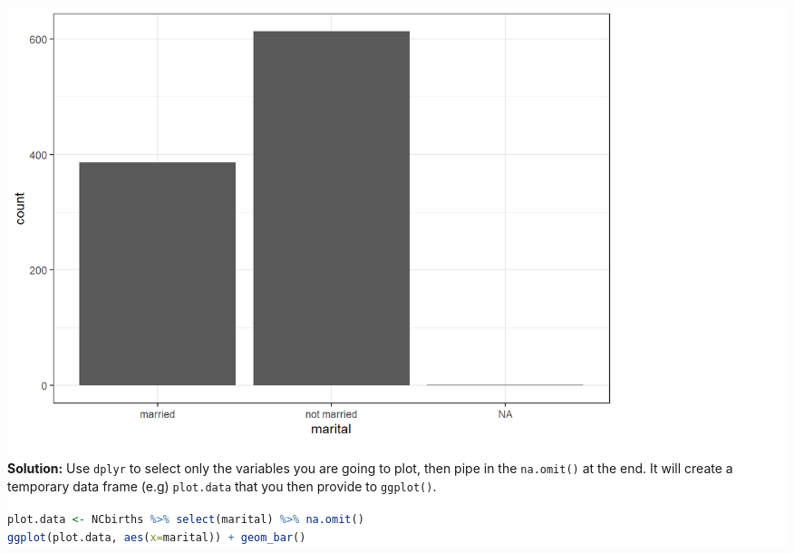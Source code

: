 <img src="data_viz_files/figure-html/unnamed-chunk-85-1.png" width="672" />

**Solution:** Use `dplyr` to select only the variables you are going to plot, then pipe in the `na.omit()` at the end. It will create a temporary data frame (e.g) `plot.data` that you then provide to `ggplot()`.


```r
plot.data <- NCbirths %>% select(marital) %>% na.omit()
ggplot(plot.data, aes(x=marital)) + geom_bar()
```
